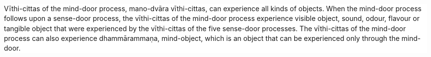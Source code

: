 Vīthi-cittas of the mind-door process, mano-dvāra
vīthi-cittas, can experience all kinds of objects. When the mind-door
process follows upon a sense-door process, the vīthi-cittas of the
mind-door process experience visible object, sound, odour, flavour or
tangible object that were experienced by the vīthi-cittas of the five
sense-door processes. The vīthi-cittas of the mind-door process can also
experience dhammārammaṇa, mind-object, which is an object that can be
experienced only through the mind-door. 



